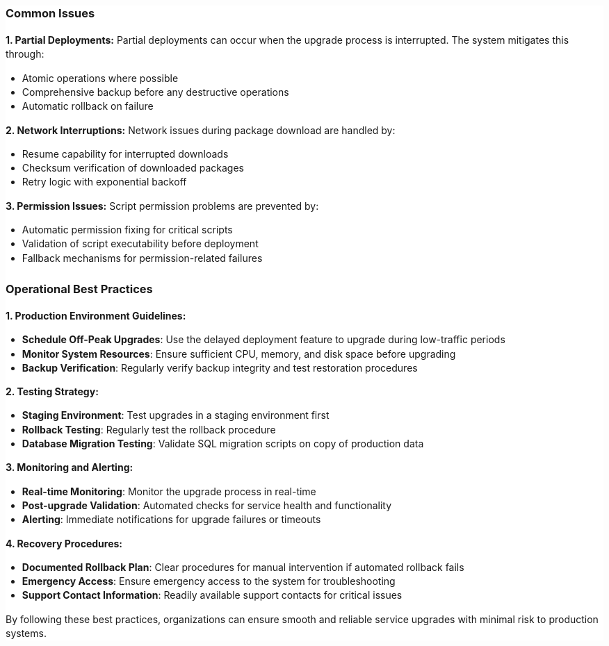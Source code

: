 ### Common Issues
**1. Partial Deployments:**
Partial deployments can occur when the upgrade process is interrupted. The system mitigates this through:
- Atomic operations where possible
- Comprehensive backup before any destructive operations
- Automatic rollback on failure

**2. Network Interruptions:**
Network issues during package download are handled by:
- Resume capability for interrupted downloads
- Checksum verification of downloaded packages
- Retry logic with exponential backoff

**3. Permission Issues:**
Script permission problems are prevented by:
- Automatic permission fixing for critical scripts
- Validation of script executability before deployment
- Fallback mechanisms for permission-related failures

### Operational Best Practices
**1. Production Environment Guidelines:**
- **Schedule Off-Peak Upgrades**: Use the delayed deployment feature to upgrade during low-traffic periods
- **Monitor System Resources**: Ensure sufficient CPU, memory, and disk space before upgrading
- **Backup Verification**: Regularly verify backup integrity and test restoration procedures

**2. Testing Strategy:**
- **Staging Environment**: Test upgrades in a staging environment first
- **Rollback Testing**: Regularly test the rollback procedure
- **Database Migration Testing**: Validate SQL migration scripts on copy of production data

**3. Monitoring and Alerting:**
- **Real-time Monitoring**: Monitor the upgrade process in real-time
- **Post-upgrade Validation**: Automated checks for service health and functionality
- **Alerting**: Immediate notifications for upgrade failures or timeouts

**4. Recovery Procedures:**
- **Documented Rollback Plan**: Clear procedures for manual intervention if automated rollback fails
- **Emergency Access**: Ensure emergency access to the system for troubleshooting
- **Support Contact Information**: Readily available support contacts for critical issues

By following these best practices, organizations can ensure smooth and reliable service upgrades with minimal risk to production systems.